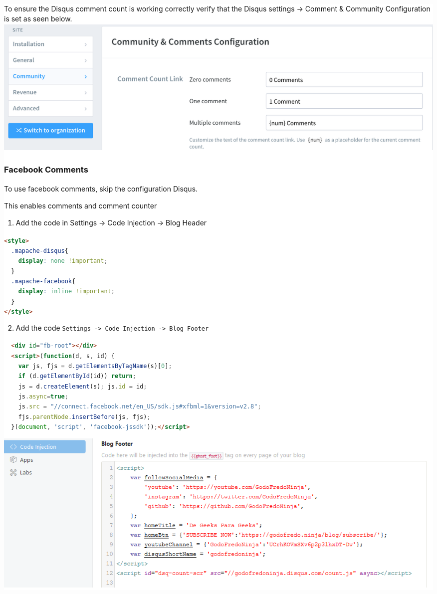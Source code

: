 To ensure the Disqus comment count is working correctly verify that the Disqus settings -> Comment & Community Configuration is set as seen below.
![](./documentation/disqus_comment_count.png)

### Facebook Comments
To use facebook comments, skip the configuration Disqus.

This enables comments and comment counter

1. Add the code in Settings -> Code Injection -> Blog Header

  ```html
  <style>
    .mapache-disqus{
      display: none !important;
    }
    .mapache-facebook{
      display: inline !important;
    }
  </style>
```
2. Add the code `Settings -> Code Injection -> Blog Footer`

  ```html
    <div id="fb-root"></div>
    <script>(function(d, s, id) {
      var js, fjs = d.getElementsByTagName(s)[0];
      if (d.getElementById(id)) return;
      js = d.createElement(s); js.id = id;
      js.async=true;
      js.src = "//connect.facebook.net/en_US/sdk.js#xfbml=1&version=v2.8";
      fjs.parentNode.insertBefore(js, fjs);
    }(document, 'script', 'facebook-jssdk'));</script>
  ```

![](./documentation/code-footer.png)
